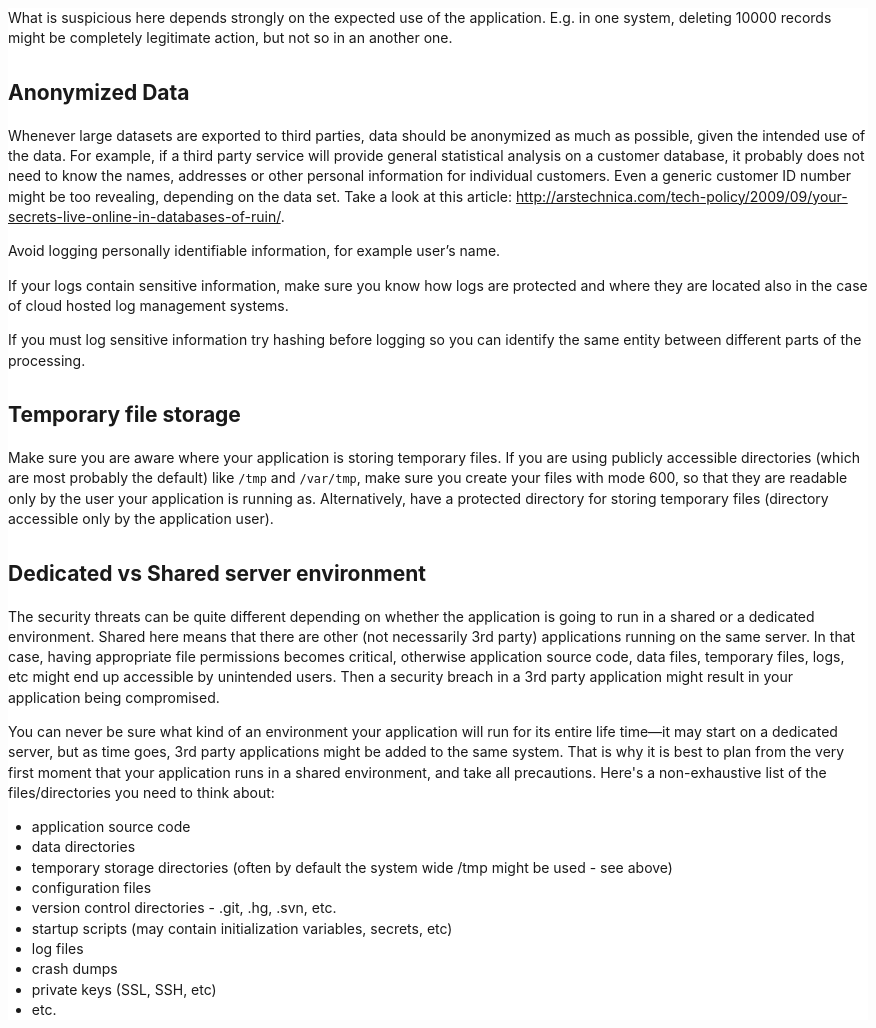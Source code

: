 What is suspicious here depends strongly on the expected use of the application. E.g. in one system, deleting 10000 records might be completely legitimate action, but not so in an another one.

## Anonymized Data

Whenever large datasets are exported to third parties, data should be anonymized as much as possible, given the intended use of the data. For example, if a third party service will provide general statistical analysis on a customer database, it probably does not need to know the names, addresses or other personal information for individual customers. Even a generic customer ID number might be too revealing, depending on the data set. Take a look at this article: http://arstechnica.com/tech-policy/2009/09/your-secrets-live-online-in-databases-of-ruin/.

Avoid logging personally identifiable information, for example user’s name.

If your logs contain sensitive information,  make sure you know how logs are protected and where they are located also in the case of cloud hosted log management systems.

If you must log sensitive information try hashing before logging so you can identify the same entity between different parts of the processing.

## Temporary file storage

Make sure you are aware where your application is storing temporary files. If you are using publicly accessible directories (which are most probably the default) like `/tmp` and `/var/tmp`, make sure you create your files with mode 600, so that they are readable only by the user your application is running as. Alternatively, have a protected directory for storing temporary files (directory accessible only by the application user).

## Dedicated vs Shared server environment

The security threats can be quite different depending on whether the application is going to run in a shared or a dedicated environment. Shared here means that there are other (not necessarily 3rd party) applications running on the same server. In that case, having appropriate file permissions becomes critical, otherwise application source code, data files, temporary files, logs, etc might end up accessible by unintended users. Then a security breach in a 3rd party application might result in your application being compromised.

You can never be sure what kind of an environment your application will run for its entire life time—it may start on a dedicated server, but as time goes, 3rd party applications might be added to the same system. That is why it is best to plan from the very first moment that your application runs in a shared environment, and take all precautions. Here's a non-exhaustive list of the files/directories you need to think about:

* application source code
* data directories
* temporary storage directories (often by default the system wide /tmp might be used - see above)
* configuration files
* version control directories - .git, .hg, .svn, etc.
* startup scripts (may contain initialization variables, secrets, etc)
* log files
* crash dumps
* private keys (SSL, SSH, etc)
* etc.
